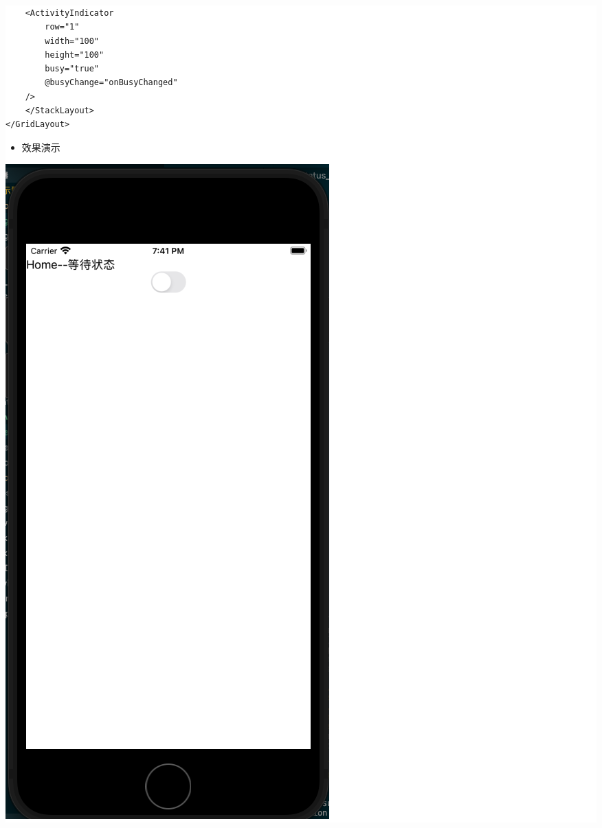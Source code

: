 ```Vue
    <ActivityIndicator
        row="1"
        width="100"
        height="100"
        busy="true"
        @busyChange="onBusyChanged"
    />
    </StackLayout>
</GridLayout>
```

+ 效果演示

![未等待](../../imgs/pagenowait.png)
